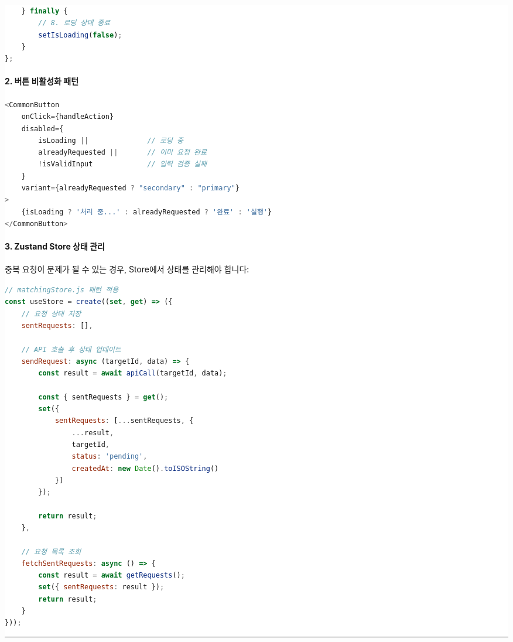 ```javascript
    } finally {
        // 8. 로딩 상태 종료
        setIsLoading(false);
    }
};
```

#### 2. **버튼 비활성화 패턴**

```javascript
<CommonButton
    onClick={handleAction}
    disabled={
        isLoading ||              // 로딩 중
        alreadyRequested ||       // 이미 요청 완료
        !isValidInput             // 입력 검증 실패
    }
    variant={alreadyRequested ? "secondary" : "primary"}
>
    {isLoading ? '처리 중...' : alreadyRequested ? '완료' : '실행'}
</CommonButton>
```

#### 3. **Zustand Store 상태 관리**

중복 요청이 문제가 될 수 있는 경우, Store에서 상태를 관리해야 합니다:

```javascript
// matchingStore.js 패턴 적용
const useStore = create((set, get) => ({
    // 요청 상태 저장
    sentRequests: [],

    // API 호출 후 상태 업데이트
    sendRequest: async (targetId, data) => {
        const result = await apiCall(targetId, data);

        const { sentRequests } = get();
        set({
            sentRequests: [...sentRequests, {
                ...result,
                targetId,
                status: 'pending',
                createdAt: new Date().toISOString()
            }]
        });

        return result;
    },

    // 요청 목록 조회
    fetchSentRequests: async () => {
        const result = await getRequests();
        set({ sentRequests: result });
        return result;
    }
}));
```

---